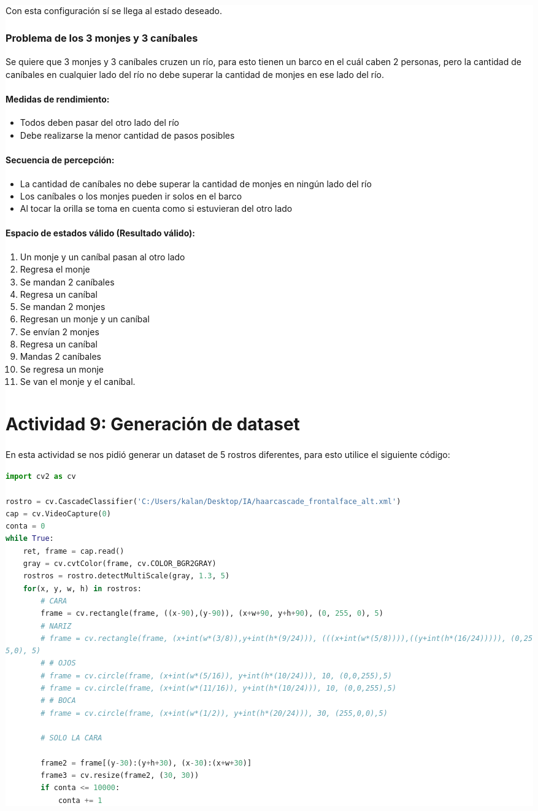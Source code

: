 Con esta configuración sí se llega al estado deseado.


### Problema de los 3 monjes y 3 caníbales
Se quiere que 3 monjes y 3 caníbales cruzen un río, para esto tienen un barco en el cuál caben 2 personas, pero la cantidad de caníbales en cualquier lado del río no debe superar la cantidad de monjes en ese lado del río.

#### Medidas de rendimiento:
* Todos deben pasar del otro lado del río
* Debe realizarse la menor cantidad de pasos posibles

#### Secuencia de percepción:
* La cantidad de caníbales no debe superar la cantidad de monjes en ningún lado del río
* Los caníbales o los monjes pueden ir solos en el barco
* Al tocar la orilla se toma en cuenta como si estuvieran del otro lado

#### Espacio de estados válido (Resultado válido):
1.	Un monje y un caníbal pasan al otro lado
2.	Regresa el monje
3.	Se mandan 2 caníbales
4.	Regresa un caníbal
5.	Se mandan 2 monjes
6.	Regresan un monje y un caníbal
7.	Se envían 2 monjes
8.	Regresa un caníbal
9.	Mandas 2 caníbales
10.	Se regresa un monje
11.	Se van el monje y el caníbal.



# Actividad 9: Generación de dataset
En esta actividad se nos pidió generar un dataset de 5 rostros diferentes, para esto utilice el siguiente código:

```python
import cv2 as cv

rostro = cv.CascadeClassifier('C:/Users/kalan/Desktop/IA/haarcascade_frontalface_alt.xml')
cap = cv.VideoCapture(0)
conta = 0
while True:
    ret, frame = cap.read()
    gray = cv.cvtColor(frame, cv.COLOR_BGR2GRAY)
    rostros = rostro.detectMultiScale(gray, 1.3, 5)
    for(x, y, w, h) in rostros:
        # CARA
        frame = cv.rectangle(frame, ((x-90),(y-90)), (x+w+90, y+h+90), (0, 255, 0), 5)
        # NARIZ
        # frame = cv.rectangle(frame, (x+int(w*(3/8)),y+int(h*(9/24))), (((x+int(w*(5/8)))),((y+int(h*(16/24))))), (0,255,0), 5)
        # # OJOS
        # frame = cv.circle(frame, (x+int(w*(5/16)), y+int(h*(10/24))), 10, (0,0,255),5)
        # frame = cv.circle(frame, (x+int(w*(11/16)), y+int(h*(10/24))), 10, (0,0,255),5)
        # # BOCA
        # frame = cv.circle(frame, (x+int(w*(1/2)), y+int(h*(20/24))), 30, (255,0,0),5)

        # SOLO LA CARA

        frame2 = frame[(y-30):(y+h+30), (x-30):(x+w+30)]
        frame3 = cv.resize(frame2, (30, 30))
        if conta <= 10000:
            conta += 1
```
